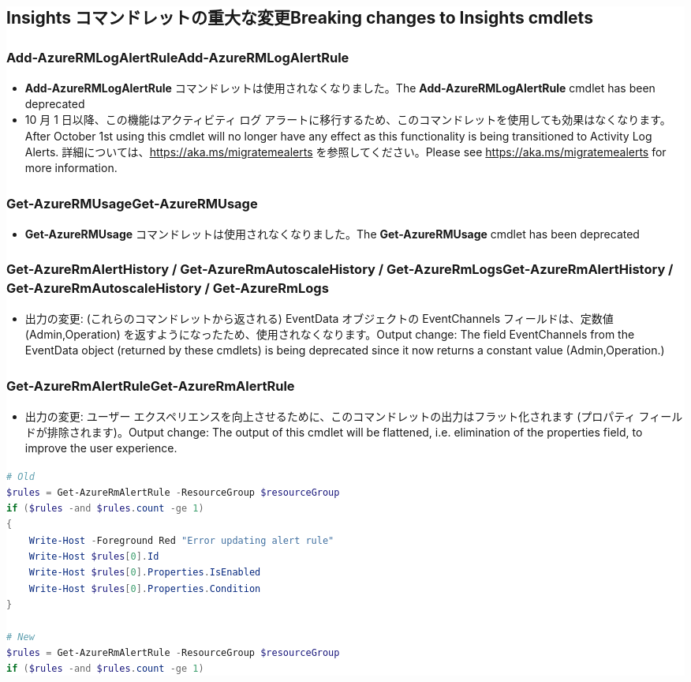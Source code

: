 ## <a name="breaking-changes-to-insights-cmdlets"></a><span data-ttu-id="d58a1-198">Insights コマンドレットの重大な変更</span><span class="sxs-lookup"><span data-stu-id="d58a1-198">Breaking changes to Insights cmdlets</span></span>

### <a name="add-azurermlogalertrule"></a><span data-ttu-id="d58a1-199">**Add-AzureRMLogAlertRule**</span><span class="sxs-lookup"><span data-stu-id="d58a1-199">**Add-AzureRMLogAlertRule**</span></span>
- <span data-ttu-id="d58a1-200">**Add-AzureRMLogAlertRule** コマンドレットは使用されなくなりました。</span><span class="sxs-lookup"><span data-stu-id="d58a1-200">The **Add-AzureRMLogAlertRule** cmdlet has been deprecated</span></span>
- <span data-ttu-id="d58a1-201">10 月 1 日以降、この機能はアクティビティ ログ アラートに移行するため、このコマンドレットを使用しても効果はなくなります。</span><span class="sxs-lookup"><span data-stu-id="d58a1-201">After October 1st using this cmdlet will no longer have any effect as this functionality is being transitioned to Activity Log Alerts.</span></span> <span data-ttu-id="d58a1-202">詳細については、https://aka.ms/migratemealerts を参照してください。</span><span class="sxs-lookup"><span data-stu-id="d58a1-202">Please see https://aka.ms/migratemealerts for more information.</span></span>

### <a name="get-azurermusage"></a><span data-ttu-id="d58a1-203">**Get-AzureRMUsage**</span><span class="sxs-lookup"><span data-stu-id="d58a1-203">**Get-AzureRMUsage**</span></span>
- <span data-ttu-id="d58a1-204">**Get-AzureRMUsage** コマンドレットは使用されなくなりました。</span><span class="sxs-lookup"><span data-stu-id="d58a1-204">The **Get-AzureRMUsage** cmdlet has been deprecated</span></span>

### <a name="get-azurermalerthistory--get-azurermautoscalehistory--get-azurermlogs"></a><span data-ttu-id="d58a1-205">**Get-AzureRmAlertHistory** / **Get-AzureRmAutoscaleHistory** / **Get-AzureRmLogs**</span><span class="sxs-lookup"><span data-stu-id="d58a1-205">**Get-AzureRmAlertHistory** / **Get-AzureRmAutoscaleHistory** / **Get-AzureRmLogs**</span></span>
- <span data-ttu-id="d58a1-206">出力の変更: (これらのコマンドレットから返される) EventData オブジェクトの EventChannels フィールドは、定数値 (Admin,Operation) を返すようになったため、使用されなくなります。</span><span class="sxs-lookup"><span data-stu-id="d58a1-206">Output change: The field EventChannels from the EventData object (returned by these cmdlets) is being deprecated since it now returns a constant value (Admin,Operation.)</span></span>

### <a name="get-azurermalertrule"></a><span data-ttu-id="d58a1-207">**Get-AzureRmAlertRule**</span><span class="sxs-lookup"><span data-stu-id="d58a1-207">**Get-AzureRmAlertRule**</span></span>
- <span data-ttu-id="d58a1-208">出力の変更: ユーザー エクスペリエンスを向上させるために、このコマンドレットの出力はフラット化されます (プロパティ フィールドが排除されます)。</span><span class="sxs-lookup"><span data-stu-id="d58a1-208">Output change: The output of this cmdlet will be flattened, i.e. elimination of the properties field, to improve the user experience.</span></span>

```powershell
# Old
$rules = Get-AzureRmAlertRule -ResourceGroup $resourceGroup
if ($rules -and $rules.count -ge 1)
{
    Write-Host -Foreground Red "Error updating alert rule"
    Write-Host $rules[0].Id
    Write-Host $rules[0].Properties.IsEnabled
    Write-Host $rules[0].Properties.Condition
}

# New
$rules = Get-AzureRmAlertRule -ResourceGroup $resourceGroup
if ($rules -and $rules.count -ge 1)
```